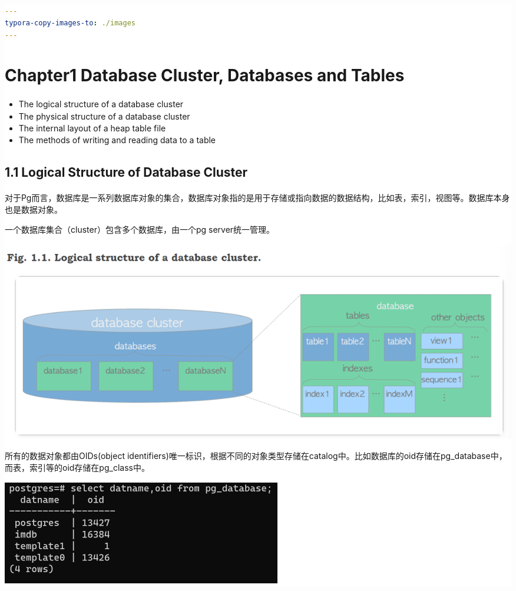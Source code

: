 ```yaml
---
typora-copy-images-to: ./images
---
```


# Chapter1 Database Cluster, Databases and Tables

- The logical structure of a database cluster
- The physical structure of a database cluster
- The internal layout of a heap table file
- The methods of writing and reading data to a table

## 1.1 Logical Structure of Database Cluster

对于Pg而言，数据库是一系列数据库对象的集合，数据库对象指的是用于存储或指向数据的数据结构，比如表，索引，视图等。数据库本身也是数据对象。

一个数据库集合（cluster）包含多个数据库，由一个pg server统一管理。

![image-20230315101436308](images/image-20230315101436308.png)

所有的数据对象都由OIDs(object identifiers)唯一标识，根据不同的对象类型存储在catalog中。比如数据库的oid存储在pg_database中，而表，索引等的oid存储在pg_class中。

<img src="images/image-20230315102421491.png" alt="image-20230315102421491" style="zoom: 50%;" />

